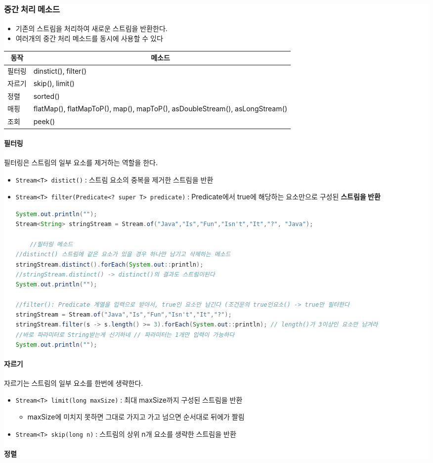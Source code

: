 ### 중간 처리 메소드

- 기존의 스트림을 처리하여 새로운 스트림을 반환한다. 
- 여러개의 중간 처리 메소드를 동시에 사용할 수 있다

| 동작   | 메소드                                                       |
| ------ | ------------------------------------------------------------ |
| 필터링 | dinstict(), filter()                                         |
| 자르기 | skip(), limit()                                              |
| 정렬   | sorted()                                                     |
| 매핑   | flatMap(), flatMapToP(), map(), mapToP(), asDoubleStream(), asLongStream() |
| 조회   | peek()                                                       |



#### 필터링

필터링은 스트림의 일부 요소를 제거하는 역할을 한다.

- `Stream<T> distict()` : 스트림 요소의 중복을 제거한 스트림을 반환

- `Stream<T> filter(Predicate<? super T> predicate)` : Predicate에서 true에 해당하는 요소만으로 구성된 **스트림을 반환**

  ```java
  System.out.println("");
  Stream<String> stringStream = Stream.of("Java","Is","Fun","Isn't","It","?", "Java");
  
      //필터링 메소드
  //distinct() 스트림에 같은 요소가 있을 경우 하나만 남기고 삭제하는 메소드
  stringStream.distinct().forEach(System.out::println);
  //stringStream.distinct() -> distinct()의 결과도 스트림이된다
  System.out.println("");
  
  //filter(): Predicate 계열을 입력으로 받아서, true인 요소만 남긴다 (조건문의 true인요소() -> true만 필터한다
  stringStream = Stream.of("Java","Is","Fun","Isn't","It","?");
  stringStream.filter(s -> s.length() >= 3).forEach(System.out::println); // length()가 3이상인 요소만 남겨라
  //바로 파라미터로 String받는게 신기하네 // 파라미터는 1개만 입력이 가능하다
  System.out.println("");
  
  ```

#### 자르기

자르기는 스트림의 일부 요소를 한번에 생략한다.

- `Stream<T> limit(long maxSize)` : 최대 maxSize까지 구성된 스트림을 반환

  - maxSize에 미치지 못하면 그대로 가지고 가고 넘으면 순서대로 뒤에가 짤림

- `Stream<T> skip(long n)` : 스트림의 상위 n개 요소를 생략한 스트림을 반환

  

#### 정렬
